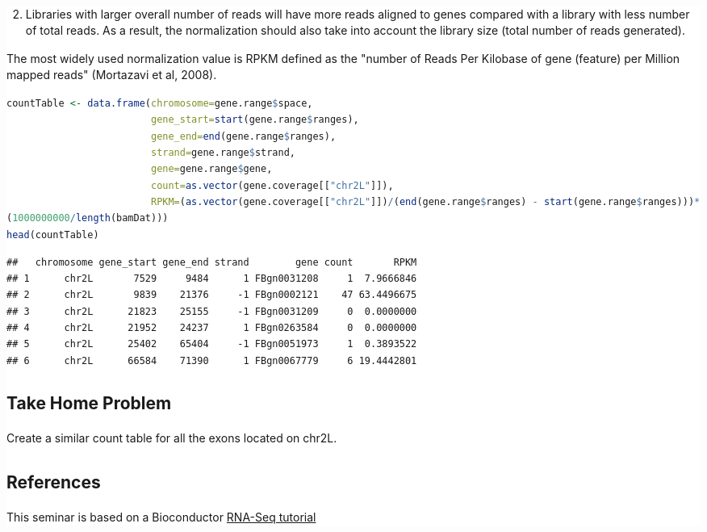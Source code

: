 2. Libraries with larger overall number of reads will have more reads aligned to genes compared with a library with less number of total reads. As a result, the normalization should also take into account the library size (total number of reads generated).

The most widely used normalization value is RPKM defined as the "number of Reads Per Kilobase of gene (feature) per Million mapped reads" (Mortazavi et al, 2008).


```r
countTable <- data.frame(chromosome=gene.range$space,
                         gene_start=start(gene.range$ranges),
                         gene_end=end(gene.range$ranges),
                         strand=gene.range$strand,
                         gene=gene.range$gene,
                         count=as.vector(gene.coverage[["chr2L"]]),
                         RPKM=(as.vector(gene.coverage[["chr2L"]])/(end(gene.range$ranges) - start(gene.range$ranges)))*(1000000000/length(bamDat)))
head(countTable)
```

```
##   chromosome gene_start gene_end strand        gene count       RPKM
## 1      chr2L       7529     9484      1 FBgn0031208     1  7.9666846
## 2      chr2L       9839    21376     -1 FBgn0002121    47 63.4496675
## 3      chr2L      21823    25155     -1 FBgn0031209     0  0.0000000
## 4      chr2L      21952    24237      1 FBgn0263584     0  0.0000000
## 5      chr2L      25402    65404     -1 FBgn0051973     1  0.3893522
## 6      chr2L      66584    71390      1 FBgn0067779     6 19.4442801
```

## Take Home Problem
Create a similar count table for all the exons located on chr2L.

## References
This seminar is based on a Bioconductor [RNA-Seq tutorial](http://www.bioconductor.org/packages/2.11/data/experiment/html/RnaSeqTutorial.html)
